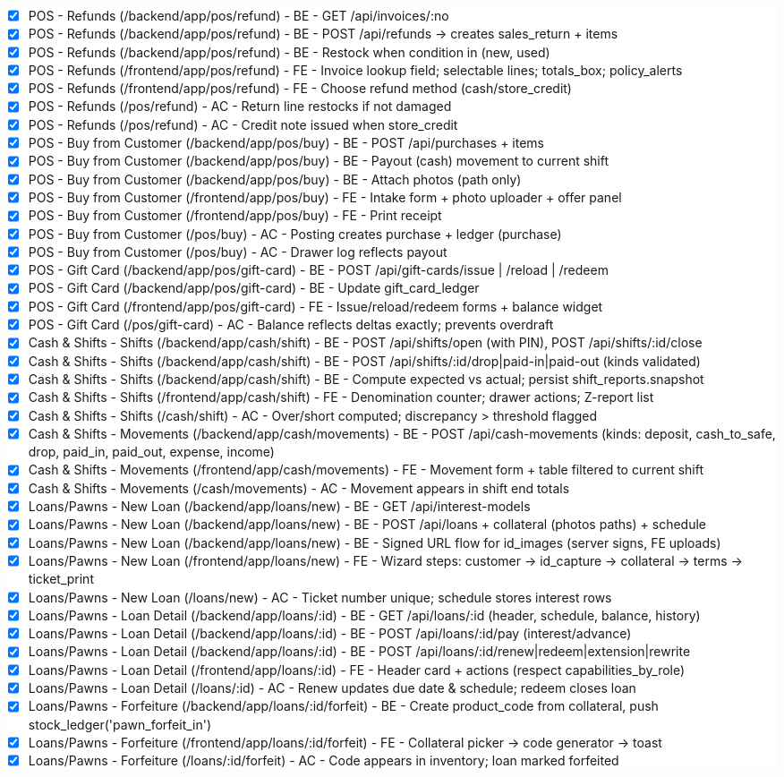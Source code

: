- [x] POS - Refunds (/backend/app/pos/refund) - BE - GET /api/invoices/:no
- [x] POS - Refunds (/backend/app/pos/refund) - BE - POST /api/refunds → creates sales_return + items
- [x] POS - Refunds (/backend/app/pos/refund) - BE - Restock when condition in (new, used)
- [x] POS - Refunds (/frontend/app/pos/refund) - FE - Invoice lookup field; selectable lines; totals_box; policy_alerts
- [x] POS - Refunds (/frontend/app/pos/refund) - FE - Choose refund method (cash/store_credit)
- [x] POS - Refunds (/pos/refund) - AC - Return line restocks if not damaged
- [x] POS - Refunds (/pos/refund) - AC - Credit note issued when store_credit
- [x] POS - Buy from Customer (/backend/app/pos/buy) - BE - POST /api/purchases + items
- [x] POS - Buy from Customer (/backend/app/pos/buy) - BE - Payout (cash) movement to current shift
- [x] POS - Buy from Customer (/backend/app/pos/buy) - BE - Attach photos (path only)
- [x] POS - Buy from Customer (/frontend/app/pos/buy) - FE - Intake form + photo uploader + offer panel
- [x] POS - Buy from Customer (/frontend/app/pos/buy) - FE - Print receipt
- [x] POS - Buy from Customer (/pos/buy) - AC - Posting creates purchase + ledger (purchase)
- [x] POS - Buy from Customer (/pos/buy) - AC - Drawer log reflects payout
- [x] POS - Gift Card (/backend/app/pos/gift-card) - BE - POST /api/gift-cards/issue | /reload | /redeem
- [x] POS - Gift Card (/backend/app/pos/gift-card) - BE - Update gift_card_ledger
- [x] POS - Gift Card (/frontend/app/pos/gift-card) - FE - Issue/reload/redeem forms + balance widget
- [x] POS - Gift Card (/pos/gift-card) - AC - Balance reflects deltas exactly; prevents overdraft
- [x] Cash & Shifts - Shifts (/backend/app/cash/shift) - BE - POST /api/shifts/open (with PIN), POST /api/shifts/:id/close
- [x] Cash & Shifts - Shifts (/backend/app/cash/shift) - BE - POST /api/shifts/:id/drop|paid-in|paid-out (kinds validated)
- [x] Cash & Shifts - Shifts (/backend/app/cash/shift) - BE - Compute expected vs actual; persist shift_reports.snapshot
- [x] Cash & Shifts - Shifts (/frontend/app/cash/shift) - FE - Denomination counter; drawer actions; Z-report list
- [x] Cash & Shifts - Shifts (/cash/shift) - AC - Over/short computed; discrepancy > threshold flagged
- [x] Cash & Shifts - Movements (/backend/app/cash/movements) - BE - POST /api/cash-movements (kinds: deposit, cash_to_safe, drop, paid_in, paid_out, expense, income)
- [x] Cash & Shifts - Movements (/frontend/app/cash/movements) - FE - Movement form + table filtered to current shift
- [x] Cash & Shifts - Movements (/cash/movements) - AC - Movement appears in shift end totals
- [x] Loans/Pawns - New Loan (/backend/app/loans/new) - BE - GET /api/interest-models
- [x] Loans/Pawns - New Loan (/backend/app/loans/new) - BE - POST /api/loans + collateral (photos paths) + schedule
- [x] Loans/Pawns - New Loan (/backend/app/loans/new) - BE - Signed URL flow for id_images (server signs, FE uploads)
- [x] Loans/Pawns - New Loan (/frontend/app/loans/new) - FE - Wizard steps: customer -> id_capture -> collateral -> terms -> ticket_print
- [x] Loans/Pawns - New Loan (/loans/new) - AC - Ticket number unique; schedule stores interest rows
- [x] Loans/Pawns - Loan Detail (/backend/app/loans/:id) - BE - GET /api/loans/:id (header, schedule, balance, history)
- [x] Loans/Pawns - Loan Detail (/backend/app/loans/:id) - BE - POST /api/loans/:id/pay (interest/advance)
- [x] Loans/Pawns - Loan Detail (/backend/app/loans/:id) - BE - POST /api/loans/:id/renew|redeem|extension|rewrite
- [x] Loans/Pawns - Loan Detail (/frontend/app/loans/:id) - FE - Header card + actions (respect capabilities_by_role)
- [x] Loans/Pawns - Loan Detail (/loans/:id) - AC - Renew updates due date & schedule; redeem closes loan
- [x] Loans/Pawns - Forfeiture (/backend/app/loans/:id/forfeit) - BE - Create product_code from collateral, push stock_ledger('pawn_forfeit_in')
- [x] Loans/Pawns - Forfeiture (/frontend/app/loans/:id/forfeit) - FE - Collateral picker -> code generator -> toast
- [x] Loans/Pawns - Forfeiture (/loans/:id/forfeit) - AC - Code appears in inventory; loan marked forfeited